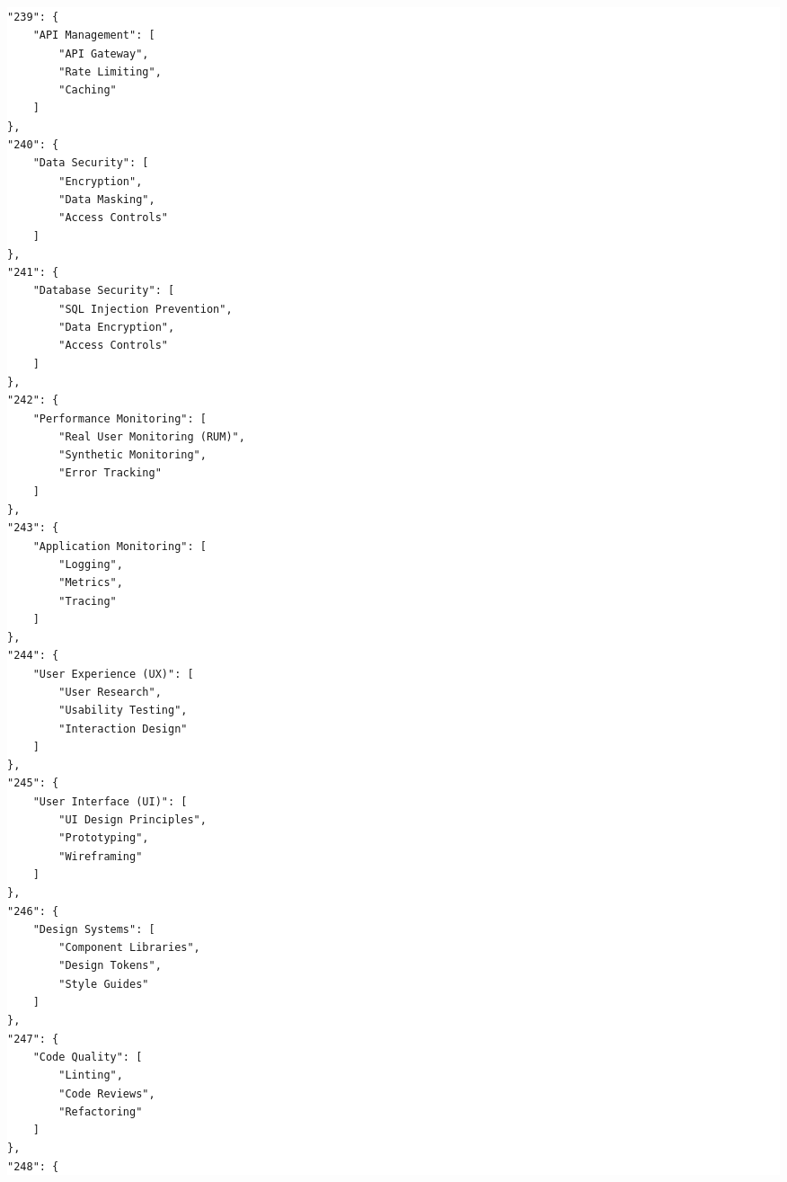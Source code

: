     "239": {
        "API Management": [
            "API Gateway",
            "Rate Limiting",
            "Caching"
        ]
    },
    "240": {
        "Data Security": [
            "Encryption",
            "Data Masking",
            "Access Controls"
        ]
    },
    "241": {
        "Database Security": [
            "SQL Injection Prevention",
            "Data Encryption",
            "Access Controls"
        ]
    },
    "242": {
        "Performance Monitoring": [
            "Real User Monitoring (RUM)",
            "Synthetic Monitoring",
            "Error Tracking"
        ]
    },
    "243": {
        "Application Monitoring": [
            "Logging",
            "Metrics",
            "Tracing"
        ]
    },
    "244": {
        "User Experience (UX)": [
            "User Research",
            "Usability Testing",
            "Interaction Design"
        ]
    },
    "245": {
        "User Interface (UI)": [
            "UI Design Principles",
            "Prototyping",
            "Wireframing"
        ]
    },
    "246": {
        "Design Systems": [
            "Component Libraries",
            "Design Tokens",
            "Style Guides"
        ]
    },
    "247": {
        "Code Quality": [
            "Linting",
            "Code Reviews",
            "Refactoring"
        ]
    },
    "248": {